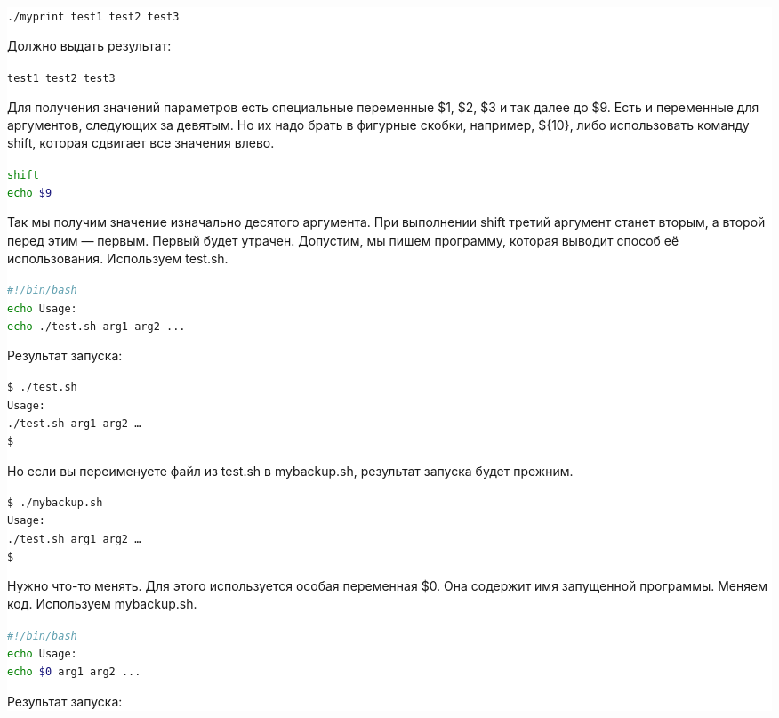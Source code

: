 ```bash
./myprint test1 test2 test3
```

Должно выдать результат:

```
test1 test2 test3
```

Для получения значений параметров есть специальные переменные $1, $2, $3 и так далее до $9. Есть и переменные для аргументов, следующих за девятым. Но их надо брать в фигурные скобки, например, ${10}, либо использовать команду shift, которая сдвигает все значения влево.

```bash
shift
echo $9
```

Так мы получим значение изначально десятого аргумента. При выполнении shift третий аргумент станет вторым, а второй перед этим — первым. Первый будет утрачен.
Допустим, мы пишем программу, которая выводит способ её использования.
Используем test.sh.

```bash
#!/bin/bash
echo Usage:
echo ./test.sh arg1 arg2 ...
```

Результат запуска:

```bash
$ ./test.sh
Usage:
./test.sh arg1 arg2 …
$
```

Но если вы переименуете файл из test.sh в mybackup.sh, результат запуска будет прежним.

```bash
$ ./mybackup.sh
Usage:
./test.sh arg1 arg2 …
$
```

Нужно что-то менять. Для этого используется особая переменная $0. Она содержит имя запущенной программы. Меняем код.
Используем mybackup.sh.

```bash
#!/bin/bash
echo Usage:
echo $0 arg1 arg2 ...
```

Результат запуска:

